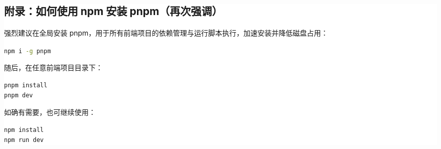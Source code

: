 
## 附录：如何使用 npm 安装 pnpm（再次强调）

强烈建议在全局安装 pnpm，用于所有前端项目的依赖管理与运行脚本执行，加速安装并降低磁盘占用：
```bash
npm i -g pnpm
```

随后，在任意前端项目目录下：
```bash
pnpm install
pnpm dev
```

如确有需要，也可继续使用：
```bash
npm install
npm run dev